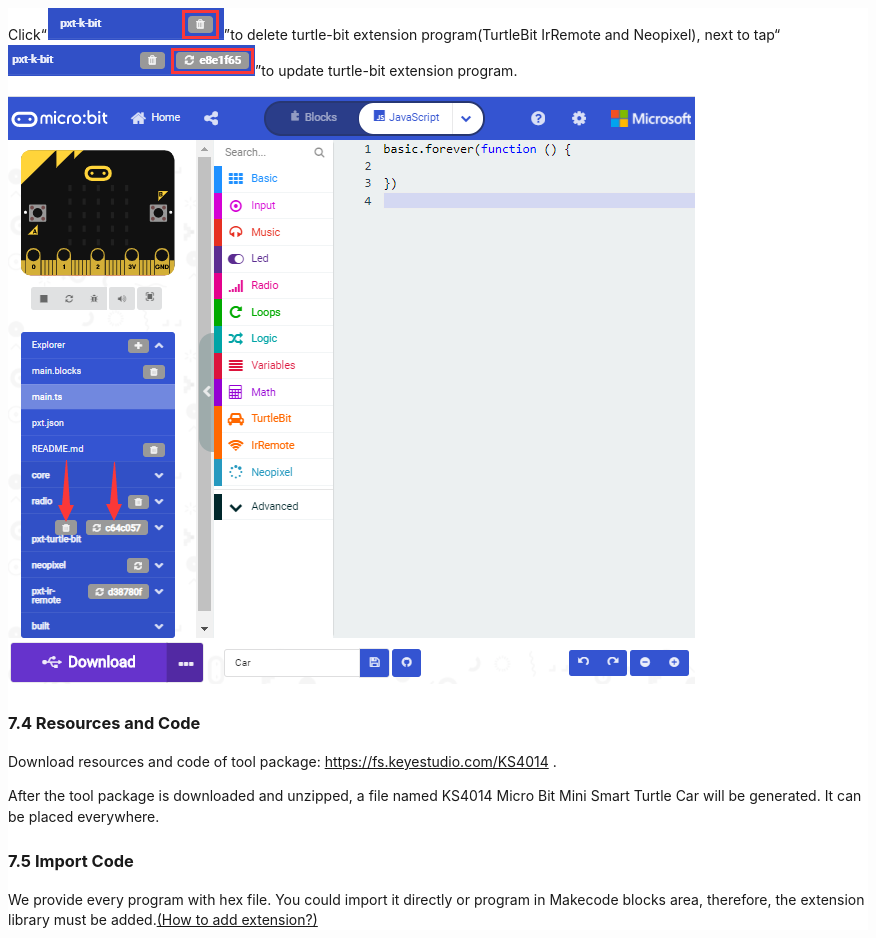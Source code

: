 Click“![](media/ba4968271653f5f45f56008e830a7485.png)”to delete turtle-bit
extension program(TurtleBit IrRemote and Neopixel), next to
tap“![](media/0831eb76654a6b39fc6d698ee7c872b9.png)”to update turtle-bit
extension program.

![](media/fdf8d6faaecab5f567778edbf7dd582a.png)

### 7.4 Resources and Code

Download resources and code of tool package: <https://fs.keyestudio.com/KS4014>
.

After the tool package is downloaded and unzipped, a file named KS4014 Micro Bit
Mini Smart Turtle Car will be generated. It can be placed everywhere.

### 7.5 Import Code

We provide every program with hex file. You could import it directly or program
in Makecode blocks area, therefore, the extension library must be added.[(How to
add extension?)](##M11)
